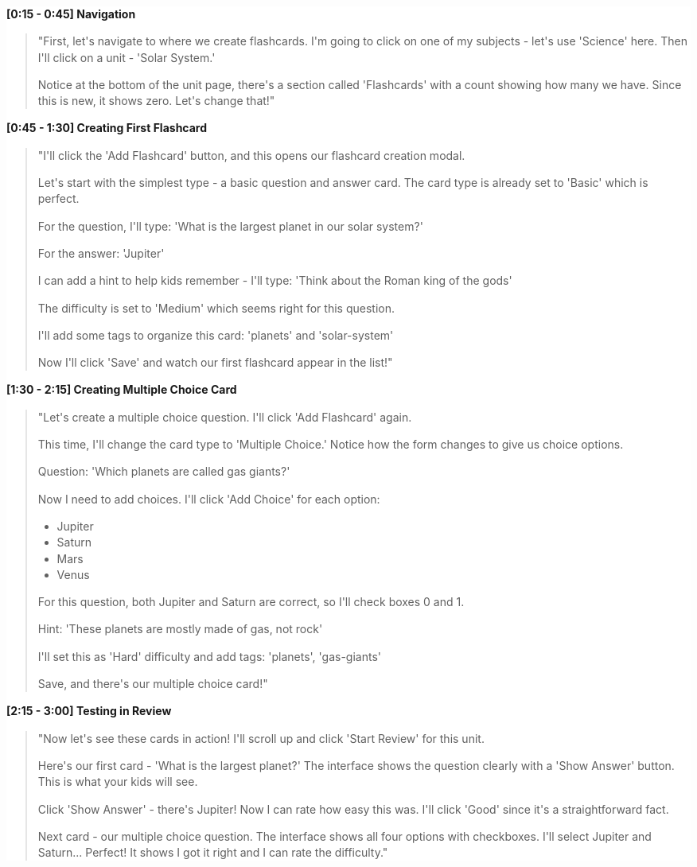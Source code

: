 **[0:15 - 0:45] Navigation**

> "First, let's navigate to where we create flashcards. I'm going to click on one of my subjects - let's use 'Science' here. Then I'll click on a unit - 'Solar System.' 
> 
> Notice at the bottom of the unit page, there's a section called 'Flashcards' with a count showing how many we have. Since this is new, it shows zero. Let's change that!"

**[0:45 - 1:30] Creating First Flashcard**

> "I'll click the 'Add Flashcard' button, and this opens our flashcard creation modal. 
>
> Let's start with the simplest type - a basic question and answer card. The card type is already set to 'Basic' which is perfect.
>
> For the question, I'll type: 'What is the largest planet in our solar system?'
>
> For the answer: 'Jupiter'
>
> I can add a hint to help kids remember - I'll type: 'Think about the Roman king of the gods'
>
> The difficulty is set to 'Medium' which seems right for this question.
>
> I'll add some tags to organize this card: 'planets' and 'solar-system'
>
> Now I'll click 'Save' and watch our first flashcard appear in the list!"

**[1:30 - 2:15] Creating Multiple Choice Card**

> "Let's create a multiple choice question. I'll click 'Add Flashcard' again.
>
> This time, I'll change the card type to 'Multiple Choice.' Notice how the form changes to give us choice options.
>
> Question: 'Which planets are called gas giants?'
>
> Now I need to add choices. I'll click 'Add Choice' for each option:
> - Jupiter
> - Saturn 
> - Mars
> - Venus
>
> For this question, both Jupiter and Saturn are correct, so I'll check boxes 0 and 1.
>
> Hint: 'These planets are mostly made of gas, not rock'
>
> I'll set this as 'Hard' difficulty and add tags: 'planets', 'gas-giants'
>
> Save, and there's our multiple choice card!"

**[2:15 - 3:00] Testing in Review**

> "Now let's see these cards in action! I'll scroll up and click 'Start Review' for this unit.
>
> Here's our first card - 'What is the largest planet?' The interface shows the question clearly with a 'Show Answer' button. This is what your kids will see.
>
> Click 'Show Answer' - there's Jupiter! Now I can rate how easy this was. I'll click 'Good' since it's a straightforward fact.
>
> Next card - our multiple choice question. The interface shows all four options with checkboxes. I'll select Jupiter and Saturn... Perfect! It shows I got it right and I can rate the difficulty."
